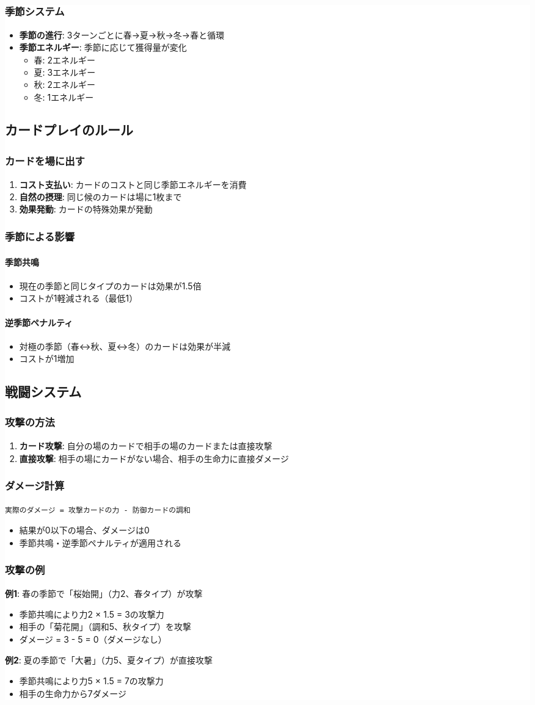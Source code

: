 ### 季節システム

- **季節の進行**: 3ターンごとに春→夏→秋→冬→春と循環
- **季節エネルギー**: 季節に応じて獲得量が変化
  - 春: 2エネルギー
  - 夏: 3エネルギー
  - 秋: 2エネルギー
  - 冬: 1エネルギー

## カードプレイのルール

### カードを場に出す

1. **コスト支払い**: カードのコストと同じ季節エネルギーを消費
2. **自然の摂理**: 同じ候のカードは場に1枚まで
3. **効果発動**: カードの特殊効果が発動

### 季節による影響

#### 季節共鳴
- 現在の季節と同じタイプのカードは効果が1.5倍
- コストが1軽減される（最低1）

#### 逆季節ペナルティ
- 対極の季節（春↔秋、夏↔冬）のカードは効果が半減
- コストが1増加

## 戦闘システム

### 攻撃の方法

1. **カード攻撃**: 自分の場のカードで相手の場のカードまたは直接攻撃
2. **直接攻撃**: 相手の場にカードがない場合、相手の生命力に直接ダメージ

### ダメージ計算

```
実際のダメージ = 攻撃カードの力 - 防御カードの調和
```

- 結果が0以下の場合、ダメージは0
- 季節共鳴・逆季節ペナルティが適用される

### 攻撃の例

**例1**: 春の季節で「桜始開」（力2、春タイプ）が攻撃
- 季節共鳴により力2 × 1.5 = 3の攻撃力
- 相手の「菊花開」（調和5、秋タイプ）を攻撃
- ダメージ = 3 - 5 = 0（ダメージなし）

**例2**: 夏の季節で「大暑」（力5、夏タイプ）が直接攻撃
- 季節共鳴により力5 × 1.5 = 7の攻撃力
- 相手の生命力から7ダメージ
